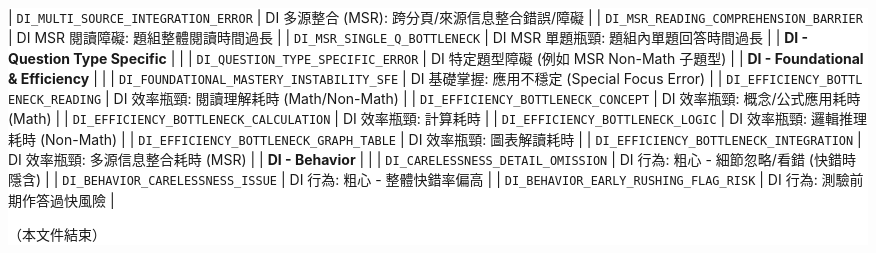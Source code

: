 | `DI_MULTI_SOURCE_INTEGRATION_ERROR`        | DI 多源整合 (MSR): 跨分頁/來源信息整合錯誤/障礙    |
| `DI_MSR_READING_COMPREHENSION_BARRIER`     | DI MSR 閱讀障礙: 題組整體閱讀時間過長              |
| `DI_MSR_SINGLE_Q_BOTTLENECK`               | DI MSR 單題瓶頸: 題組內單題回答時間過長            |
| **DI - Question Type Specific**            |                                                    |
| `DI_QUESTION_TYPE_SPECIFIC_ERROR`          | DI 特定題型障礙 (例如 MSR Non-Math 子題型)         |
| **DI - Foundational & Efficiency**         |                                                    |
| `DI_FOUNDATIONAL_MASTERY_INSTABILITY_SFE`  | DI 基礎掌握: 應用不穩定 (Special Focus Error)      |
| `DI_EFFICIENCY_BOTTLENECK_READING`         | DI 效率瓶頸: 閱讀理解耗時 (Math/Non-Math)          |
| `DI_EFFICIENCY_BOTTLENECK_CONCEPT`         | DI 效率瓶頸: 概念/公式應用耗時 (Math)              |
| `DI_EFFICIENCY_BOTTLENECK_CALCULATION`     | DI 效率瓶頸: 計算耗時                              |
| `DI_EFFICIENCY_BOTTLENECK_LOGIC`           | DI 效率瓶頸: 邏輯推理耗時 (Non-Math)             |
| `DI_EFFICIENCY_BOTTLENECK_GRAPH_TABLE`     | DI 效率瓶頸: 圖表解讀耗時                          |
| `DI_EFFICIENCY_BOTTLENECK_INTEGRATION`     | DI 效率瓶頸: 多源信息整合耗時 (MSR)              |
| **DI - Behavior**                          |                                                    |
| `DI_CARELESSNESS_DETAIL_OMISSION`          | DI 行為: 粗心 - 細節忽略/看錯 (快錯時隱含)         |
| `DI_BEHAVIOR_CARELESSNESS_ISSUE`           | DI 行為: 粗心 - 整體快錯率偏高                     |
| `DI_BEHAVIOR_EARLY_RUSHING_FLAG_RISK`      | DI 行為: 測驗前期作答過快風險                      |



（本文件結束）